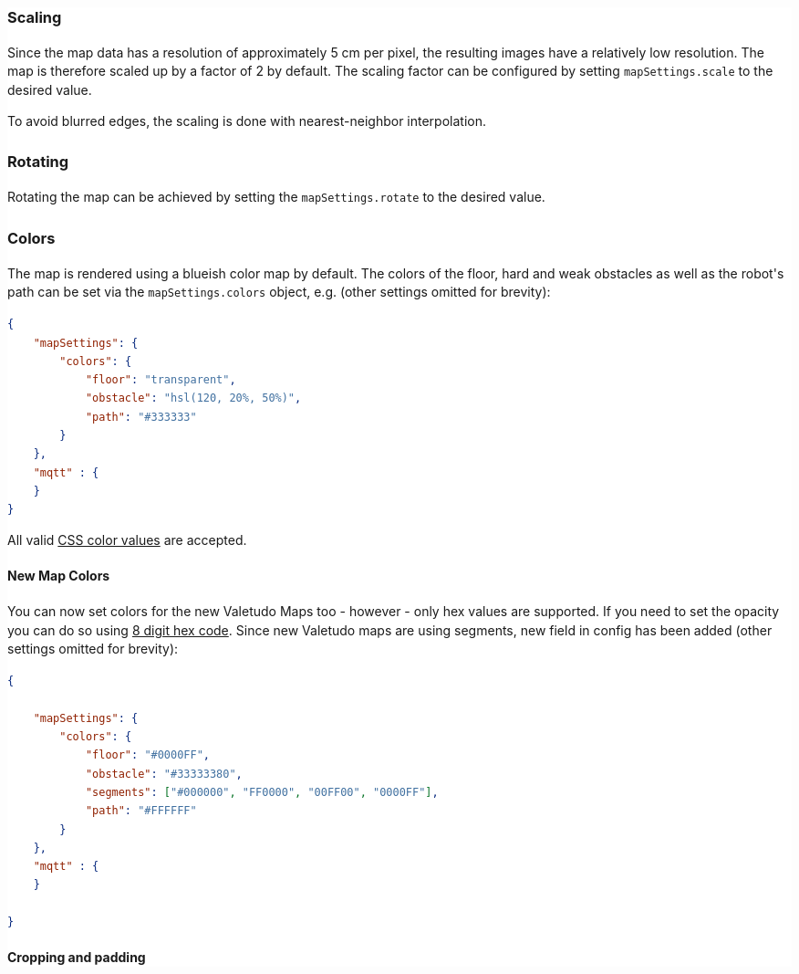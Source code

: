 ### Scaling

Since the map data has a resolution of approximately 5 cm per pixel, the
resulting images have a relatively low resolution. The map is therefore
scaled up by a factor of 2 by default. The scaling factor can be
configured by setting `mapSettings.scale` to the desired value.

To avoid blurred edges, the scaling is done with nearest-neighbor
interpolation.

### Rotating

Rotating the map can be achieved by setting the `mapSettings.rotate` to the desired value.

### Colors

The map is rendered using a blueish color map by default. The colors
of the floor, hard and weak obstacles as well as the robot's path can
be set via the `mapSettings.colors` object, e.g. (other settings
omitted for brevity):

``` json
{
    "mapSettings": {
        "colors": {
            "floor": "transparent",
            "obstacle": "hsl(120, 20%, 50%)",
            "path": "#333333"
        }
    },
    "mqtt" : {
    }
}
```

All valid
[CSS color values](https://developer.mozilla.org/en-US/docs/Web/CSS/color_value)
are accepted.

#### New Map Colors

You can now set colors for the new Valetudo Maps too - however - only hex values are supported. If you need to set the opacity you can do so using [8 digit hex code](https://gist.github.com/lopspower/03fb1cc0ac9f32ef38f4).
Since new Valetudo maps are using segments, new field in config has been added (other settings omitted for brevity):

``` json
{

    "mapSettings": {
        "colors": {
            "floor": "#0000FF",
            "obstacle": "#33333380",
            "segments": ["#000000", "FF0000", "00FF00", "0000FF"],
            "path": "#FFFFFF"
        }
    },
    "mqtt" : {
    }

}
```
#### Cropping and padding
